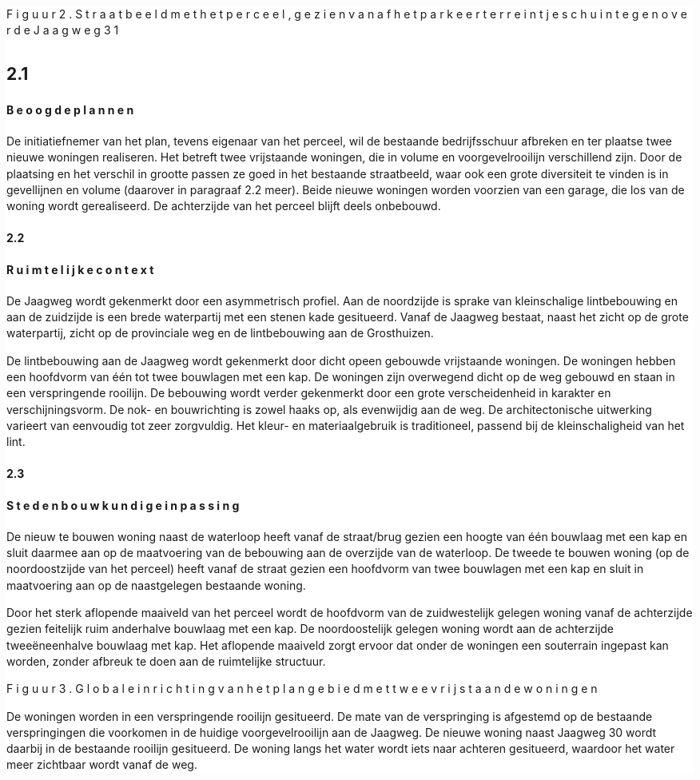 F i g u u r 2 . S t r a a t b e e l d m e t h e t p e r c e e l , g e z i e n v a n a f h e t p a r k e e r t e r r e i n t j e s c h u i n t e g e n o v e r d e J a a g w e g 3 1

## 2.1

#### B e o o g d e p l a n n e n

De initiatiefnemer van het plan, tevens eigenaar van het perceel, wil de bestaande bedrijfsschuur afbreken en ter plaatse twee nieuwe woningen realiseren. Het betreft twee vrijstaande woningen, die in volume en voorgevelrooilijn verschillend zijn. Door de plaatsing en het verschil in grootte passen ze goed in het bestaande straatbeeld, waar ook een grote diversiteit te vinden is in gevellijnen en volume (daarover in paragraaf 2.2 meer). Beide nieuwe woningen worden voorzien van een garage, die los van de woning wordt gerealiseerd. De achterzijde van het perceel blijft deels onbebouwd.

#### 2.2

#### R u i m t e l i j k e c o n t e x t

De Jaagweg wordt gekenmerkt door een asymmetrisch profiel. Aan de noordzijde is sprake van kleinschalige lintbebouwing en aan de zuidzijde is een brede waterpartij met een stenen kade gesitueerd. Vanaf de Jaagweg bestaat, naast het zicht op de grote waterpartij, zicht op de provinciale weg en de lintbebouwing aan de Grosthuizen.

De lintbebouwing aan de Jaagweg wordt gekenmerkt door dicht opeen gebouwde vrijstaande woningen. De woningen hebben een hoofdvorm van één tot twee bouwlagen met een kap. De woningen zijn overwegend dicht op de weg gebouwd en staan in een verspringende rooilijn. De bebouwing wordt verder gekenmerkt door een grote verscheidenheid in karakter en verschijningsvorm. De nok- en bouwrichting is zowel haaks op, als evenwijdig aan de weg. De architectonische uitwerking varieert van eenvoudig tot zeer zorgvuldig. Het kleur- en materiaalgebruik is traditioneel, passend bij de kleinschaligheid van het lint.

#### 2.3

#### S t e d e n b o u w k u n d i g e i n p a s s i n g

De nieuw te bouwen woning naast de waterloop heeft vanaf de straat/brug gezien een hoogte van één bouwlaag met een kap en sluit daarmee aan op de maatvoering van de bebouwing aan de overzijde van de waterloop. De tweede te bouwen woning (op de noordoostzijde van het perceel) heeft vanaf de straat gezien een hoofdvorm van twee bouwlagen met een kap en sluit in maatvoering aan op de naastgelegen bestaande woning.

Door het sterk aflopende maaiveld van het perceel wordt de hoofdvorm van de zuidwestelijk gelegen woning vanaf de achterzijde gezien feitelijk ruim anderhalve bouwlaag met een kap. De noordoostelijk gelegen woning wordt aan de achterzijde tweeëneenhalve bouwlaag met kap. Het aflopende maaiveld zorgt ervoor dat onder de woningen een souterrain ingepast kan worden, zonder afbreuk te doen aan de ruimtelijke structuur.

F i g u u r 3 . G l o b a l e i n r i c h t i n g v a n h e t p l a n g e b i e d m e t t w e e v r i j s t a a n d e w o n i n g e n

De woningen worden in een verspringende rooilijn gesitueerd. De mate van de verspringing is afgestemd op de bestaande verspringingen die voorkomen in de huidige voorgevelrooilijn aan de Jaagweg. De nieuwe woning naast Jaagweg 30 wordt daarbij in de bestaande rooilijn gesitueerd. De woning langs het water wordt iets naar achteren gesitueerd, waardoor het water meer zichtbaar wordt vanaf de weg.
